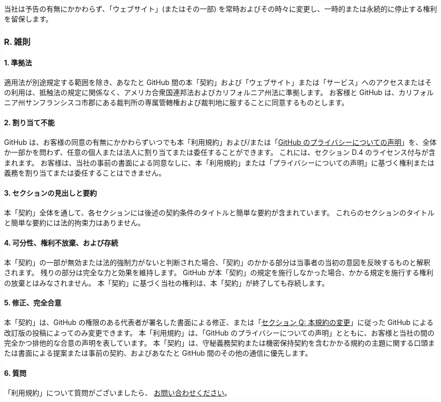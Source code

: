 当社は予告の有無にかかわらず、「ウェブサイト」(またはその一部) を常時およびその時々に変更し、一時的または永続的に停止する権利を留保します。

### R. 雑則

#### 1. 準拠法
適用法が別途規定する範囲を除き、あなたと GitHub 間の本「契約」および「ウェブサイト」または「サービス」へのアクセスまたはその利用は、抵触法の規定に関係なく、アメリカ合衆国連邦法およびカリフォルニア州法に準拠します。 お客様と GitHub は、カリフォルニア州サンフランシスコ市郡にある裁判所の専属管轄権および裁判地に服することに同意するものとします。

#### 2. 割り当て不能
GitHub は、お客様の同意の有無にかかわらずいつでも本「利用規約」および/または「[GitHub のプライバシーについての声明](https://github.com/site/privacy)」を、全体か一部かを問わず、任意の個人または法人に割り当てまたは委任することができます。 これには、セクション D.4 のライセンス付与が含まれます。 お客様は、当社の事前の書面による同意なしに、本「利用規約」または「プライバシーについての声明」に基づく権利または義務を割り当てまたは委任することはできません。

#### 3. セクションの見出しと要約
本「契約」全体を通して、各セクションには後述の契約条件のタイトルと簡単な要約が含まれています。 これらのセクションのタイトルと簡単な要約には法的拘束力はありません。

#### 4. 可分性、権利不放棄、および存続
本「契約」の一部が無効または法的強制力がないと判断された場合、「契約」のかかる部分は当事者の当初の意図を反映するものと解釈されます。 残りの部分は完全な力と効果を維持します。 GitHub が本「契約」の規定を施行しなかった場合、かかる規定を施行する権利の放棄とはみなされません。 本「契約」に基づく当社の権利は、本「契約」が終了しても存続します。

#### 5. 修正、完全合意
本「契約」は、GitHub の権限のある代表者が署名した書面による修正、または「[セクション Q: 本規約の変更](#q-changes-to-these-terms)」に従った GitHub による改訂版の投稿によってのみ変更できます。 本「利用規約」は、「GitHub のプライバシーについての声明」とともに、お客様と当社の間の完全かつ排他的な合意の声明を表しています。 本「契約」は、守秘義務契約または機密保持契約を含むかかる規約の主題に関する口頭または書面による提案または事前の契約、およびあなたと GitHub 間のその他の通信に優先します。

#### 6. 質問
「利用規約」について質問がございましたら、 [お問い合わせください](https://support.github.com/contact)。
